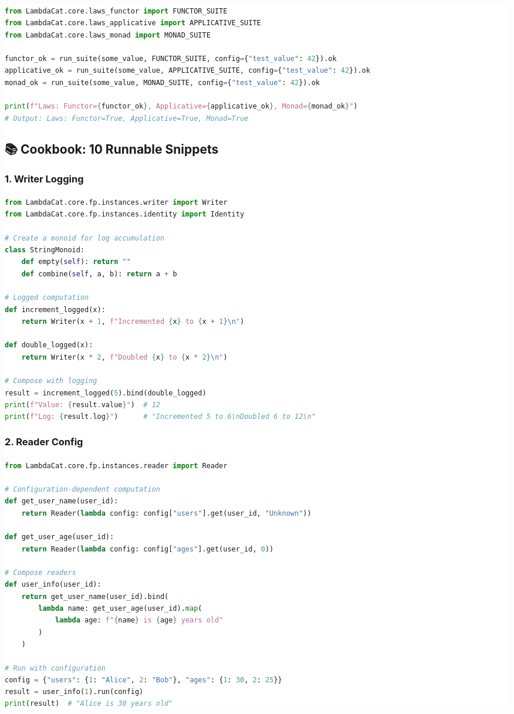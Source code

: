 ```python
from LambdaCat.core.laws_functor import FUNCTOR_SUITE
from LambdaCat.core.laws_applicative import APPLICATIVE_SUITE
from LambdaCat.core.laws_monad import MONAD_SUITE

functor_ok = run_suite(some_value, FUNCTOR_SUITE, config={"test_value": 42}).ok
applicative_ok = run_suite(some_value, APPLICATIVE_SUITE, config={"test_value": 42}).ok
monad_ok = run_suite(some_value, MONAD_SUITE, config={"test_value": 42}).ok

print(f"Laws: Functor={functor_ok}, Applicative={applicative_ok}, Monad={monad_ok}")
# Output: Laws: Functor=True, Applicative=True, Monad=True
```

## 📚 Cookbook: 10 Runnable Snippets

### 1. Writer Logging

```python
from LambdaCat.core.fp.instances.writer import Writer
from LambdaCat.core.fp.instances.identity import Identity

# Create a monoid for log accumulation
class StringMonoid:
    def empty(self): return ""
    def combine(self, a, b): return a + b

# Logged computation
def increment_logged(x):
    return Writer(x + 1, f"Incremented {x} to {x + 1}\n")

def double_logged(x):
    return Writer(x * 2, f"Doubled {x} to {x * 2}\n")

# Compose with logging
result = increment_logged(5).bind(double_logged)
print(f"Value: {result.value}")  # 12
print(f"Log: {result.log}")      # "Incremented 5 to 6\nDoubled 6 to 12\n"
```

### 2. Reader Config

```python
from LambdaCat.core.fp.instances.reader import Reader

# Configuration-dependent computation
def get_user_name(user_id):
    return Reader(lambda config: config["users"].get(user_id, "Unknown"))

def get_user_age(user_id):
    return Reader(lambda config: config["ages"].get(user_id, 0))

# Compose readers
def user_info(user_id):
    return get_user_name(user_id).bind(
        lambda name: get_user_age(user_id).map(
            lambda age: f"{name} is {age} years old"
        )
    )

# Run with configuration
config = {"users": {1: "Alice", 2: "Bob"}, "ages": {1: 30, 2: 25}}
result = user_info(1).run(config)
print(result)  # "Alice is 30 years old"
```
